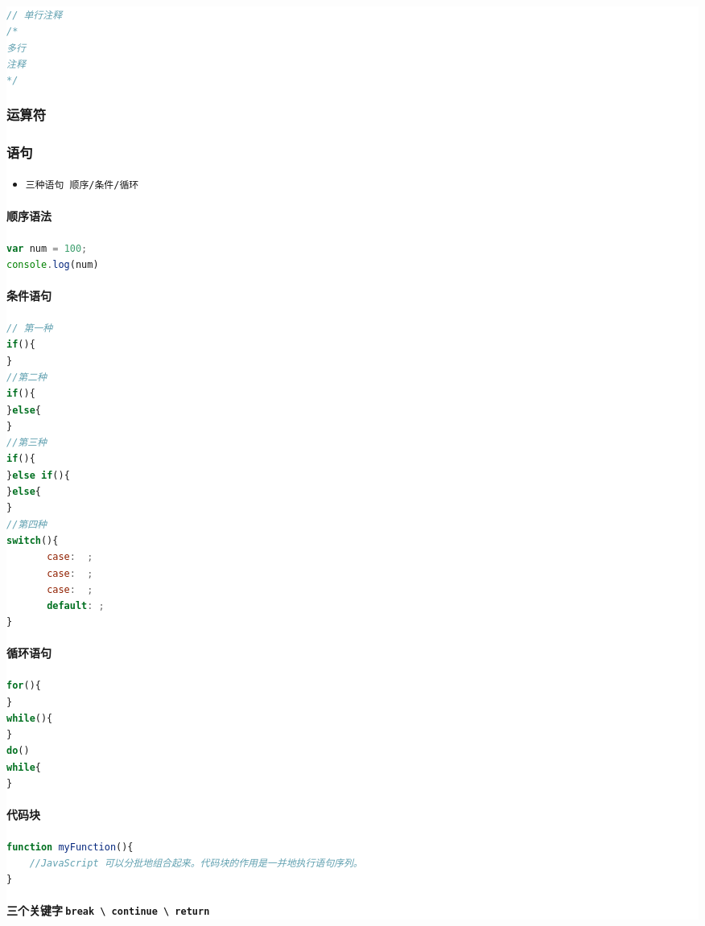 ```js
// 单行注释
/*
多行
注释
*/
```
### 运算符
### 语句 

- `三种语句 顺序/条件/循环`

#### 顺序语法
```js
var num = 100;
console.log(num)
```
#### 条件语句
```js
// 第一种
if(){
}
//第二种
if(){
}else{
}
//第三种
if(){
}else if(){       
}else{  
}
//第四种
switch(){
       case:  ;
       case:  ;
       case:  ; 
       default: ;
}
```
#### 循环语句
```js
for(){
}
while(){
}
do() 
while{
}
```
#### 代码块
```js
function myFunction(){
	//JavaScript 可以分批地组合起来。代码块的作用是一并地执行语句序列。
}
```
#### 三个关键字 `break \ continue \ return`
